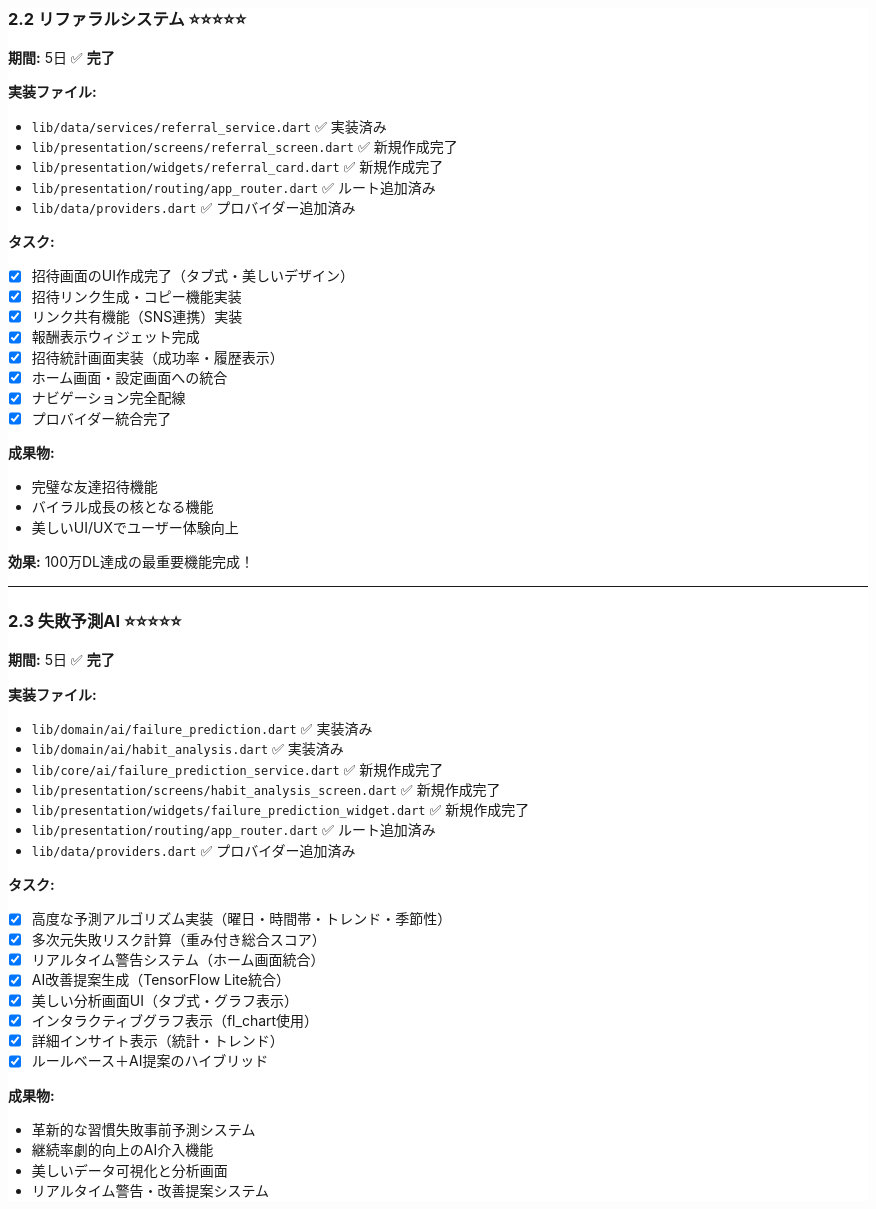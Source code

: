 ### 2.2 リファラルシステム ⭐⭐⭐⭐⭐
**期間:** 5日 ✅ **完了**

**実装ファイル:**
- `lib/data/services/referral_service.dart` ✅ 実装済み
- `lib/presentation/screens/referral_screen.dart` ✅ 新規作成完了
- `lib/presentation/widgets/referral_card.dart` ✅ 新規作成完了
- `lib/presentation/routing/app_router.dart` ✅ ルート追加済み
- `lib/data/providers.dart` ✅ プロバイダー追加済み

**タスク:**
- [x] 招待画面のUI作成完了（タブ式・美しいデザイン）
- [x] 招待リンク生成・コピー機能実装
- [x] リンク共有機能（SNS連携）実装
- [x] 報酬表示ウィジェット完成
- [x] 招待統計画面実装（成功率・履歴表示）
- [x] ホーム画面・設定画面への統合
- [x] ナビゲーション完全配線
- [x] プロバイダー統合完了

**成果物:**
- 完璧な友達招待機能
- バイラル成長の核となる機能
- 美しいUI/UXでユーザー体験向上

**効果:** 100万DL達成の最重要機能完成！

---


### 2.3 失敗予測AI ⭐⭐⭐⭐⭐
**期間:** 5日 ✅ **完了**

**実装ファイル:**
- `lib/domain/ai/failure_prediction.dart` ✅ 実装済み
- `lib/domain/ai/habit_analysis.dart` ✅ 実装済み
- `lib/core/ai/failure_prediction_service.dart` ✅ 新規作成完了
- `lib/presentation/screens/habit_analysis_screen.dart` ✅ 新規作成完了
- `lib/presentation/widgets/failure_prediction_widget.dart` ✅ 新規作成完了
- `lib/presentation/routing/app_router.dart` ✅ ルート追加済み
- `lib/data/providers.dart` ✅ プロバイダー追加済み

**タスク:**
- [x] 高度な予測アルゴリズム実装（曜日・時間帯・トレンド・季節性）
- [x] 多次元失敗リスク計算（重み付き総合スコア）
- [x] リアルタイム警告システム（ホーム画面統合）
- [x] AI改善提案生成（TensorFlow Lite統合）
- [x] 美しい分析画面UI（タブ式・グラフ表示）
- [x] インタラクティブグラフ表示（fl_chart使用）
- [x] 詳細インサイト表示（統計・トレンド）
- [x] ルールベース＋AI提案のハイブリッド

**成果物:**
- 革新的な習慣失敗事前予測システム
- 継続率劇的向上のAI介入機能
- 美しいデータ可視化と分析画面
- リアルタイム警告・改善提案システム
